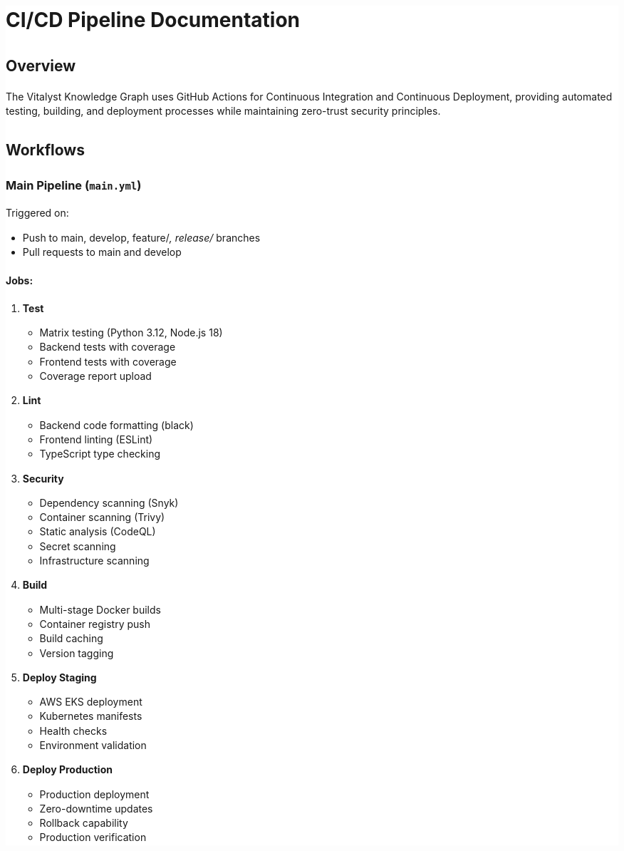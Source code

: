 # CI/CD Pipeline Documentation

## Overview
The Vitalyst Knowledge Graph uses GitHub Actions for Continuous Integration and Continuous Deployment, providing automated testing, building, and deployment processes while maintaining zero-trust security principles.

## Workflows

### Main Pipeline (`main.yml`)
Triggered on:
- Push to main, develop, feature/*, release/* branches
- Pull requests to main and develop

#### Jobs:
1. **Test**
   - Matrix testing (Python 3.12, Node.js 18)
   - Backend tests with coverage
   - Frontend tests with coverage
   - Coverage report upload

2. **Lint**
   - Backend code formatting (black)
   - Frontend linting (ESLint)
   - TypeScript type checking

3. **Security**
   - Dependency scanning (Snyk)
   - Container scanning (Trivy)
   - Static analysis (CodeQL)
   - Secret scanning
   - Infrastructure scanning

4. **Build**
   - Multi-stage Docker builds
   - Container registry push
   - Build caching
   - Version tagging

5. **Deploy Staging**
   - AWS EKS deployment
   - Kubernetes manifests
   - Health checks
   - Environment validation

6. **Deploy Production**
   - Production deployment
   - Zero-downtime updates
   - Rollback capability
   - Production verification
